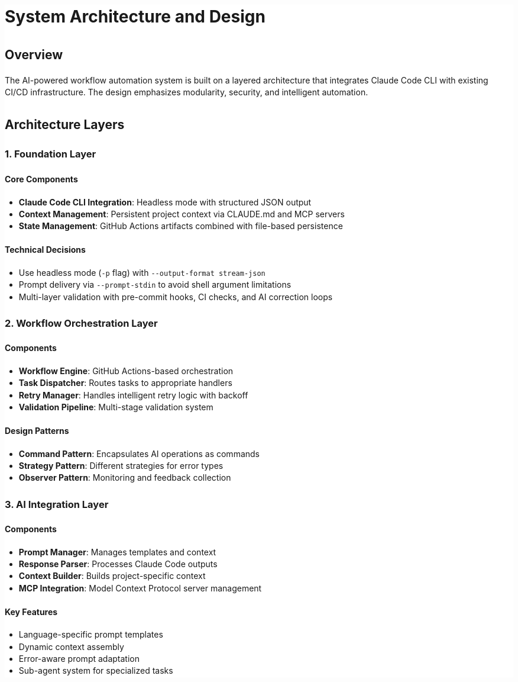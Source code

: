 # System Architecture and Design

## Overview

The AI-powered workflow automation system is built on a layered architecture that integrates Claude Code CLI with existing CI/CD infrastructure. The design emphasizes modularity, security, and intelligent automation.

## Architecture Layers

### 1. Foundation Layer

#### Core Components
- **Claude Code CLI Integration**: Headless mode with structured JSON output
- **Context Management**: Persistent project context via CLAUDE.md and MCP servers
- **State Management**: GitHub Actions artifacts combined with file-based persistence

#### Technical Decisions
- Use headless mode (`-p` flag) with `--output-format stream-json`
- Prompt delivery via `--prompt-stdin` to avoid shell argument limitations
- Multi-layer validation with pre-commit hooks, CI checks, and AI correction loops

### 2. Workflow Orchestration Layer

#### Components
- **Workflow Engine**: GitHub Actions-based orchestration
- **Task Dispatcher**: Routes tasks to appropriate handlers
- **Retry Manager**: Handles intelligent retry logic with backoff
- **Validation Pipeline**: Multi-stage validation system

#### Design Patterns
- **Command Pattern**: Encapsulates AI operations as commands
- **Strategy Pattern**: Different strategies for error types
- **Observer Pattern**: Monitoring and feedback collection

### 3. AI Integration Layer

#### Components
- **Prompt Manager**: Manages templates and context
- **Response Parser**: Processes Claude Code outputs
- **Context Builder**: Builds project-specific context
- **MCP Integration**: Model Context Protocol server management

#### Key Features
- Language-specific prompt templates
- Dynamic context assembly
- Error-aware prompt adaptation
- Sub-agent system for specialized tasks
